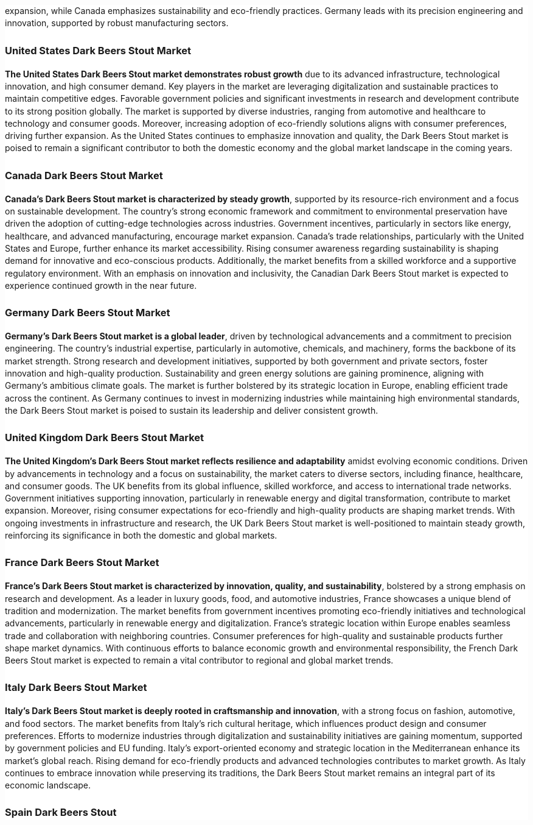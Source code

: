expansion, while Canada emphasizes sustainability and eco-friendly practices. Germany leads with its precision engineering and innovation, supported by robust manufacturing sectors.</span></em></p></blockquote><h3><strong>United States Dark Beers Stout Market</strong></h3><p><strong>The United States Dark Beers Stout market demonstrates robust growth</strong> due to its advanced infrastructure, technological innovation, and high consumer demand. Key players in the market are leveraging digitalization and sustainable practices to maintain competitive edges. Favorable government policies and significant investments in research and development contribute to its strong position globally. The market is supported by diverse industries, ranging from automotive and healthcare to technology and consumer goods. Moreover, increasing adoption of eco-friendly solutions aligns with consumer preferences, driving further expansion. As the United States continues to emphasize innovation and quality, the Dark Beers Stout market is poised to remain a significant contributor to both the domestic economy and the global market landscape in the coming years.</p><h3><strong>Canada Dark Beers Stout Market</strong></h3><p><strong>Canada&rsquo;s Dark Beers Stout market is characterized by steady growth</strong>, supported by its resource-rich environment and a focus on sustainable development. The country&rsquo;s strong economic framework and commitment to environmental preservation have driven the adoption of cutting-edge technologies across industries. Government incentives, particularly in sectors like energy, healthcare, and advanced manufacturing, encourage market expansion. Canada&rsquo;s trade relationships, particularly with the United States and Europe, further enhance its market accessibility. Rising consumer awareness regarding sustainability is shaping demand for innovative and eco-conscious products. Additionally, the market benefits from a skilled workforce and a supportive regulatory environment. With an emphasis on innovation and inclusivity, the Canadian Dark Beers Stout market is expected to experience continued growth in the near future.</p><h3><strong>Germany Dark Beers Stout Market</strong></h3><p><strong>Germany&rsquo;s Dark Beers Stout market is a global leader</strong>, driven by technological advancements and a commitment to precision engineering. The country&rsquo;s industrial expertise, particularly in automotive, chemicals, and machinery, forms the backbone of its market strength. Strong research and development initiatives, supported by both government and private sectors, foster innovation and high-quality production. Sustainability and green energy solutions are gaining prominence, aligning with Germany&rsquo;s ambitious climate goals. The market is further bolstered by its strategic location in Europe, enabling efficient trade across the continent. As Germany continues to invest in modernizing industries while maintaining high environmental standards, the Dark Beers Stout market is poised to sustain its leadership and deliver consistent growth.</p><h3><strong>United Kingdom Dark Beers Stout Market</strong></h3><p><strong>The United Kingdom&rsquo;s Dark Beers Stout market reflects resilience and adaptability</strong> amidst evolving economic conditions. Driven by advancements in technology and a focus on sustainability, the market caters to diverse sectors, including finance, healthcare, and consumer goods. The UK benefits from its global influence, skilled workforce, and access to international trade networks. Government initiatives supporting innovation, particularly in renewable energy and digital transformation, contribute to market expansion. Moreover, rising consumer expectations for eco-friendly and high-quality products are shaping market trends. With ongoing investments in infrastructure and research, the UK Dark Beers Stout market is well-positioned to maintain steady growth, reinforcing its significance in both the domestic and global markets.</p><h3><strong>France Dark Beers Stout Market</strong></h3><p><strong>France&rsquo;s Dark Beers Stout market is characterized by innovation, quality, and sustainability</strong>, bolstered by a strong emphasis on research and development. As a leader in luxury goods, food, and automotive industries, France showcases a unique blend of tradition and modernization. The market benefits from government incentives promoting eco-friendly initiatives and technological advancements, particularly in renewable energy and digitalization. France&rsquo;s strategic location within Europe enables seamless trade and collaboration with neighboring countries. Consumer preferences for high-quality and sustainable products further shape market dynamics. With continuous efforts to balance economic growth and environmental responsibility, the French Dark Beers Stout market is expected to remain a vital contributor to regional and global market trends.</p><h3><strong>Italy Dark Beers Stout Market</strong></h3><p><strong>Italy&rsquo;s Dark Beers Stout market is deeply rooted in craftsmanship and innovation</strong>, with a strong focus on fashion, automotive, and food sectors. The market benefits from Italy&rsquo;s rich cultural heritage, which influences product design and consumer preferences. Efforts to modernize industries through digitalization and sustainability initiatives are gaining momentum, supported by government policies and EU funding. Italy&rsquo;s export-oriented economy and strategic location in the Mediterranean enhance its market&rsquo;s global reach. Rising demand for eco-friendly products and advanced technologies contributes to market growth. As Italy continues to embrace innovation while preserving its traditions, the Dark Beers Stout market remains an integral part of its economic landscape.</p><h3><strong>Spain Dark Beers Stout